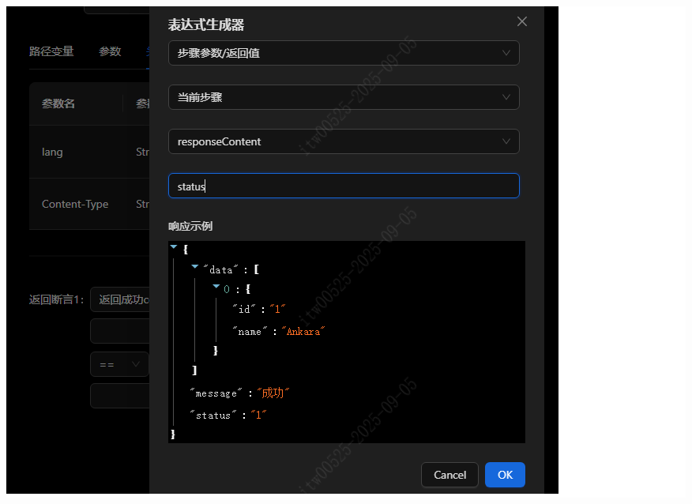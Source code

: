 ![城市列表——返回code](https://raw.githubusercontent.com/jiangliuer326442/apichain_documents/refs/heads/main/zh/images/Apichain_2025-09-05_11-18-59.png)
